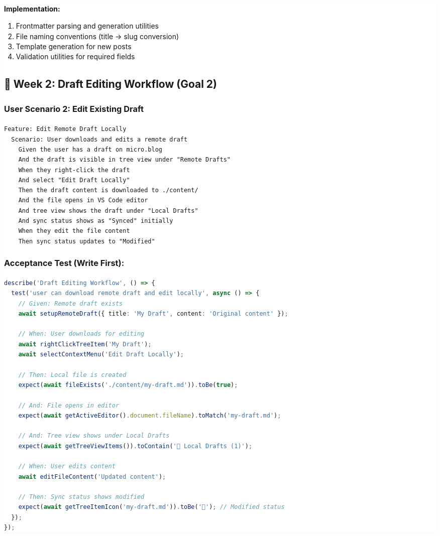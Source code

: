 **Implementation:**
1. Frontmatter parsing and generation utilities
2. File naming conventions (title → slug conversion)
3. Template generation for new posts
4. Validation utilities for required fields

## 🔄 **Week 2: Draft Editing Workflow (Goal 2)**

### **User Scenario 2: Edit Existing Draft**
```gherkin
Feature: Edit Remote Draft Locally
  Scenario: User downloads and edits a remote draft
    Given the user has a draft on micro.blog
    And the draft is visible in tree view under "Remote Drafts"
    When they right-click the draft
    And select "Edit Draft Locally"
    Then the draft content is downloaded to ./content/
    And the file opens in VS Code editor
    And tree view shows the draft under "Local Drafts"
    And sync status shows as "Synced" initially
    When they edit the file content
    Then sync status updates to "Modified"
```

### **Acceptance Test (Write First):**
```typescript
describe('Draft Editing Workflow', () => {
  test('user can download remote draft and edit locally', async () => {
    // Given: Remote draft exists
    await setupRemoteDraft({ title: 'My Draft', content: 'Original content' });
    
    // When: User downloads for editing
    await rightClickTreeItem('My Draft');
    await selectContextMenu('Edit Draft Locally');
    
    // Then: Local file is created
    expect(await fileExists('./content/my-draft.md')).toBe(true);
    
    // And: File opens in editor
    expect(await getActiveEditor().document.fileName).toMatch('my-draft.md');
    
    // And: Tree view shows under Local Drafts
    expect(await getTreeViewItems()).toContain('📝 Local Drafts (1)');
    
    // When: User edits content
    await editFileContent('Updated content');
    
    // Then: Sync status shows modified
    expect(await getTreeItemIcon('my-draft.md')).toBe('🔵'); // Modified status
  });
});
```
